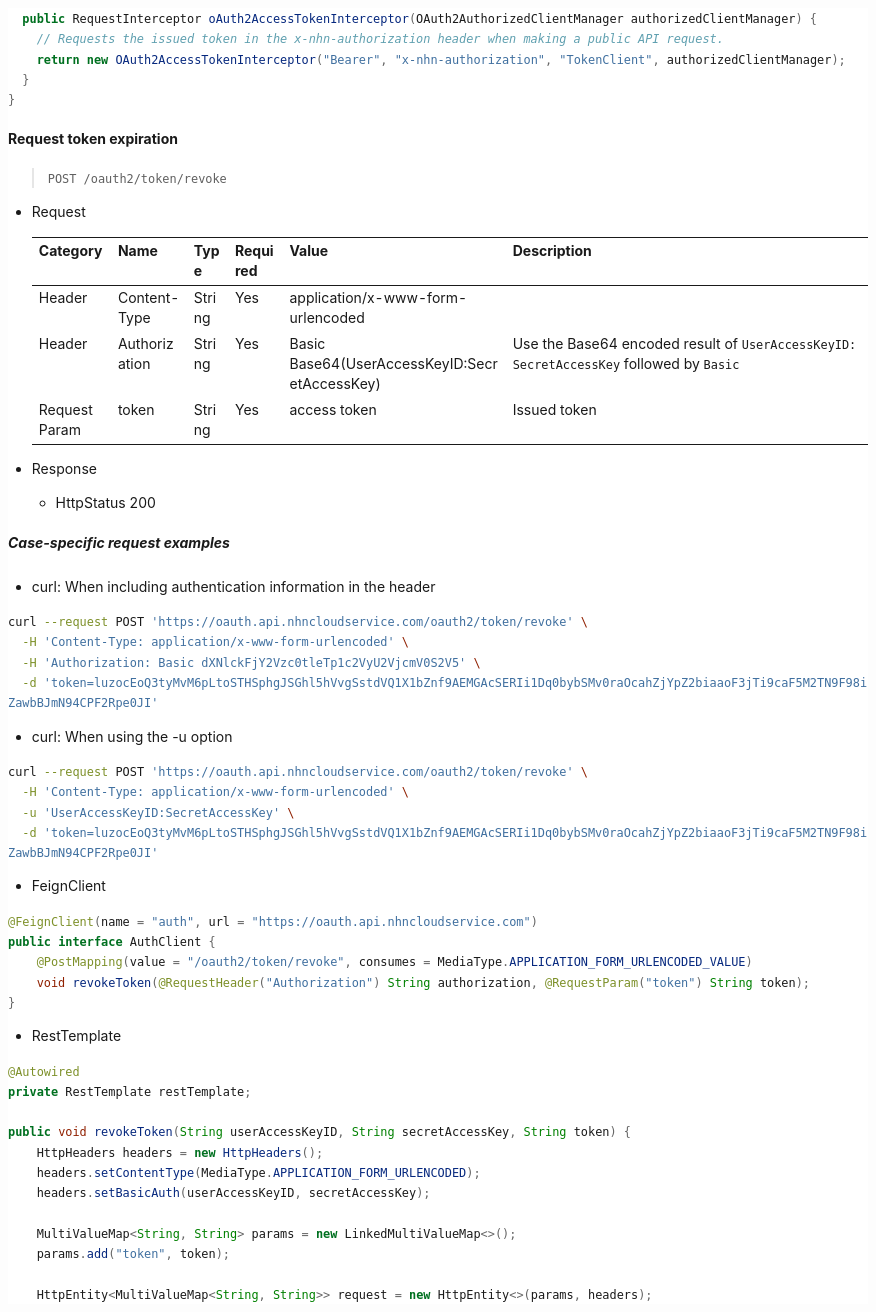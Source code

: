 ```java
  public RequestInterceptor oAuth2AccessTokenInterceptor(OAuth2AuthorizedClientManager authorizedClientManager) {
    // Requests the issued token in the x-nhn-authorization header when making a public API request.
    return new OAuth2AccessTokenInterceptor("Bearer", "x-nhn-authorization", "TokenClient", authorizedClientManager);
  }
}
```
#### Request token expiration
> `POST /oauth2/token/revoke`
* Request

  | Category | Name | Type | Required | Value | Description   |
  |---------------|------------- | ------------- | ------------- |-------------------------------------------|---|
  | Header        |  Content-Type | String | Yes | application/x-www-form-urlencoded         |         |
  | Header        |  Authorization | String | Yes | Basic Base64(UserAccessKeyID:SecretAccessKey) | Use the Base64 encoded result of `UserAccessKeyID:SecretAccessKey` followed by `Basic`  |
  | Request Param |  token | String| Yes | access token    | Issued token    |

* Response
    * HttpStatus 200

##### Case-specific request examples 
* curl: When including authentication information in the header
```sh
curl --request POST 'https://oauth.api.nhncloudservice.com/oauth2/token/revoke' \
  -H 'Content-Type: application/x-www-form-urlencoded' \
  -H 'Authorization: Basic dXNlckFjY2Vzc0tleTp1c2VyU2VjcmV0S2V5' \
  -d 'token=luzocEoQ3tyMvM6pLtoSTHSphgJSGhl5hVvgSstdVQ1X1bZnf9AEMGAcSERIi1Dq0bybSMv0raOcahZjYpZ2biaaoF3jTi9caF5M2TN9F98iZawbBJmN94CPF2Rpe0JI'
```
* curl: When using the -u option
```sh
curl --request POST 'https://oauth.api.nhncloudservice.com/oauth2/token/revoke' \
  -H 'Content-Type: application/x-www-form-urlencoded' \
  -u 'UserAccessKeyID:SecretAccessKey' \
  -d 'token=luzocEoQ3tyMvM6pLtoSTHSphgJSGhl5hVvgSstdVQ1X1bZnf9AEMGAcSERIi1Dq0bybSMv0raOcahZjYpZ2biaaoF3jTi9caF5M2TN9F98iZawbBJmN94CPF2Rpe0JI'
```
* FeignClient
```java
@FeignClient(name = "auth", url = "https://oauth.api.nhncloudservice.com")
public interface AuthClient {
    @PostMapping(value = "/oauth2/token/revoke", consumes = MediaType.APPLICATION_FORM_URLENCODED_VALUE)
    void revokeToken(@RequestHeader("Authorization") String authorization, @RequestParam("token") String token);
}
```
* RestTemplate
```java
@Autowired
private RestTemplate restTemplate;

public void revokeToken(String userAccessKeyID, String secretAccessKey, String token) {
    HttpHeaders headers = new HttpHeaders();
    headers.setContentType(MediaType.APPLICATION_FORM_URLENCODED);
    headers.setBasicAuth(userAccessKeyID, secretAccessKey);

    MultiValueMap<String, String> params = new LinkedMultiValueMap<>();
    params.add("token", token);

    HttpEntity<MultiValueMap<String, String>> request = new HttpEntity<>(params, headers);
```